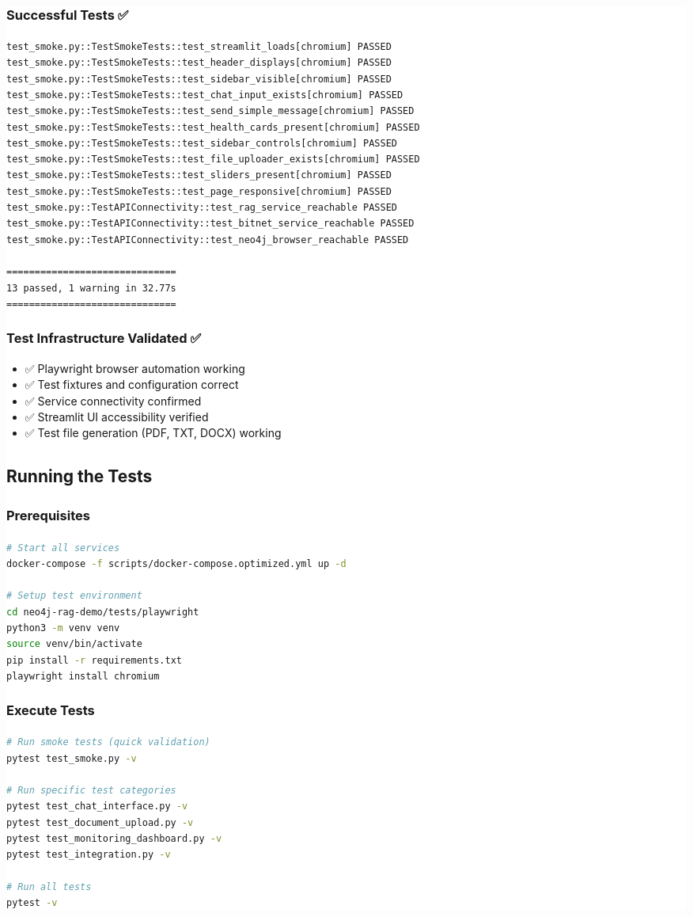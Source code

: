### Successful Tests ✅

```
test_smoke.py::TestSmokeTests::test_streamlit_loads[chromium] PASSED
test_smoke.py::TestSmokeTests::test_header_displays[chromium] PASSED
test_smoke.py::TestSmokeTests::test_sidebar_visible[chromium] PASSED
test_smoke.py::TestSmokeTests::test_chat_input_exists[chromium] PASSED
test_smoke.py::TestSmokeTests::test_send_simple_message[chromium] PASSED
test_smoke.py::TestSmokeTests::test_health_cards_present[chromium] PASSED
test_smoke.py::TestSmokeTests::test_sidebar_controls[chromium] PASSED
test_smoke.py::TestSmokeTests::test_file_uploader_exists[chromium] PASSED
test_smoke.py::TestSmokeTests::test_sliders_present[chromium] PASSED
test_smoke.py::TestSmokeTests::test_page_responsive[chromium] PASSED
test_smoke.py::TestAPIConnectivity::test_rag_service_reachable PASSED
test_smoke.py::TestAPIConnectivity::test_bitnet_service_reachable PASSED
test_smoke.py::TestAPIConnectivity::test_neo4j_browser_reachable PASSED

==============================
13 passed, 1 warning in 32.77s
==============================
```

### Test Infrastructure Validated ✅

- ✅ Playwright browser automation working
- ✅ Test fixtures and configuration correct
- ✅ Service connectivity confirmed
- ✅ Streamlit UI accessibility verified
- ✅ Test file generation (PDF, TXT, DOCX) working

## Running the Tests

### Prerequisites
```bash
# Start all services
docker-compose -f scripts/docker-compose.optimized.yml up -d

# Setup test environment
cd neo4j-rag-demo/tests/playwright
python3 -m venv venv
source venv/bin/activate
pip install -r requirements.txt
playwright install chromium
```

### Execute Tests
```bash
# Run smoke tests (quick validation)
pytest test_smoke.py -v

# Run specific test categories
pytest test_chat_interface.py -v
pytest test_document_upload.py -v
pytest test_monitoring_dashboard.py -v
pytest test_integration.py -v

# Run all tests
pytest -v
```
